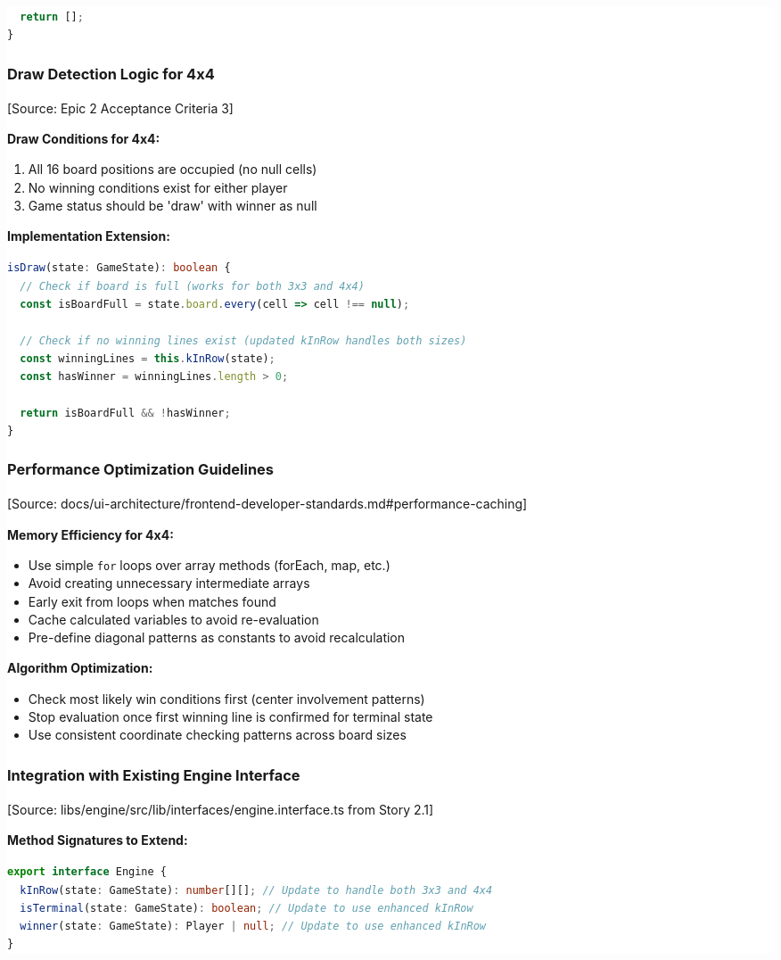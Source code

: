 ```typescript
  return [];
}
```

### Draw Detection Logic for 4x4
[Source: Epic 2 Acceptance Criteria 3]

**Draw Conditions for 4x4:**
1. All 16 board positions are occupied (no null cells)
2. No winning conditions exist for either player  
3. Game status should be 'draw' with winner as null

**Implementation Extension:**
```typescript
isDraw(state: GameState): boolean {
  // Check if board is full (works for both 3x3 and 4x4)
  const isBoardFull = state.board.every(cell => cell !== null);
  
  // Check if no winning lines exist (updated kInRow handles both sizes)
  const winningLines = this.kInRow(state);
  const hasWinner = winningLines.length > 0;
  
  return isBoardFull && !hasWinner;
}
```

### Performance Optimization Guidelines
[Source: docs/ui-architecture/frontend-developer-standards.md#performance-caching]

**Memory Efficiency for 4x4:**
- Use simple `for` loops over array methods (forEach, map, etc.)
- Avoid creating unnecessary intermediate arrays
- Early exit from loops when matches found
- Cache calculated variables to avoid re-evaluation
- Pre-define diagonal patterns as constants to avoid recalculation

**Algorithm Optimization:**
- Check most likely win conditions first (center involvement patterns)
- Stop evaluation once first winning line is confirmed for terminal state
- Use consistent coordinate checking patterns across board sizes

### Integration with Existing Engine Interface  
[Source: libs/engine/src/lib/interfaces/engine.interface.ts from Story 2.1]

**Method Signatures to Extend:**
```typescript
export interface Engine {
  kInRow(state: GameState): number[][]; // Update to handle both 3x3 and 4x4
  isTerminal(state: GameState): boolean; // Update to use enhanced kInRow
  winner(state: GameState): Player | null; // Update to use enhanced kInRow
}
```
